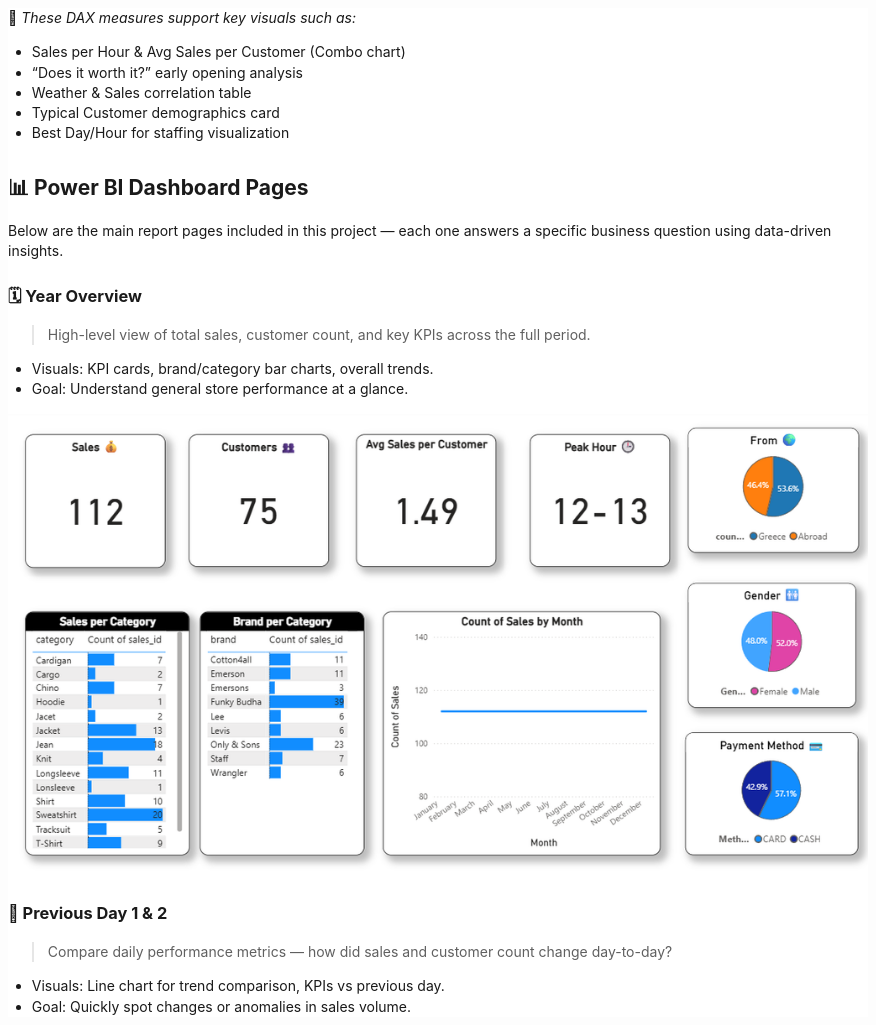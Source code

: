 📌 *These DAX measures support key visuals such as:*
- Sales per Hour & Avg Sales per Customer (Combo chart)
- “Does it worth it?” early opening analysis
- Weather & Sales correlation table
- Typical Customer demographics card
- Best Day/Hour for staffing visualization

## 📊 Power BI Dashboard Pages

Below are the main report pages included in this project — each one answers a specific business question using data-driven insights.

### 🗓️ Year Overview
> High-level view of total sales, customer count, and key KPIs across the full period.

- Visuals: KPI cards, brand/category bar charts, overall trends.
- Goal: Understand general store performance at a glance.

![alt text](images/Year.png)

### 📅 Previous Day 1 & 2
> Compare daily performance metrics — how did sales and customer count change day-to-day?

- Visuals: Line chart for trend comparison, KPIs vs previous day.
- Goal: Quickly spot changes or anomalies in sales volume.

